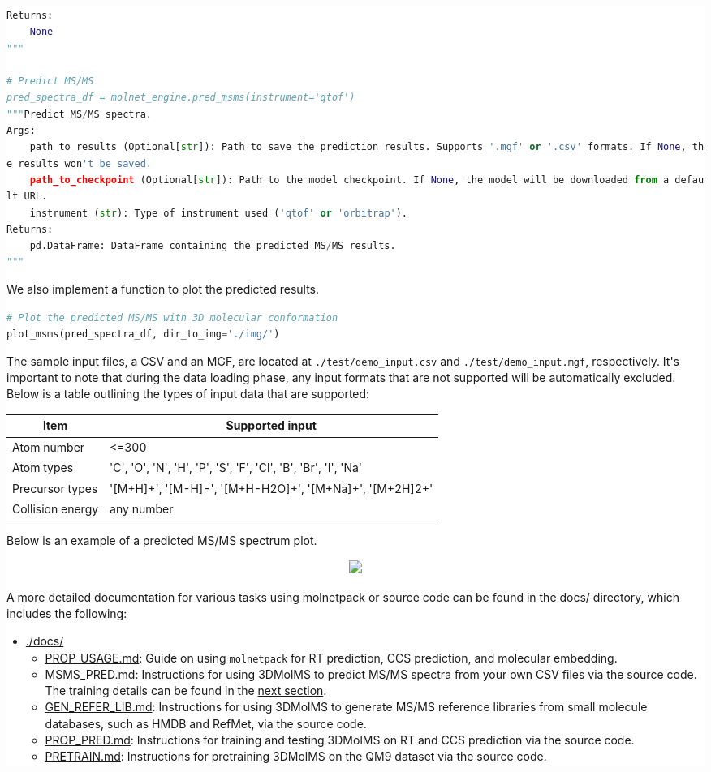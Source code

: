 ```python
Returns:
    None
"""

# Predict MS/MS
pred_spectra_df = molnet_engine.pred_msms(instrument='qtof')
"""Predict MS/MS spectra.
Args:
    path_to_results (Optional[str]): Path to save the prediction results. Supports '.mgf' or '.csv' formats. If None, the results won't be saved. 
    path_to_checkpoint (Optional[str]): Path to the model checkpoint. If None, the model will be downloaded from a default URL.
    instrument (str): Type of instrument used ('qtof' or 'orbitrap').
Returns:
    pd.DataFrame: DataFrame containing the predicted MS/MS results.
"""
```

We also implement a function to plot the predicted results.

```python
# Plot the predicted MS/MS with 3D molecular conformation
plot_msms(pred_spectra_df, dir_to_img='./img/')
```

The sample input files, a CSV and an MGF, are located at `./test/demo_input.csv` and `./test/demo_input.mgf`, respectively. It's important to note that during the data loading phase, any input formats that are not supported will be automatically excluded. Below is a table outlining the types of input data that are supported: 

| Item             | Supported input                                               |
|------------------|---------------------------------------------------------------|
| Atom number      | <=300                                                         |
| Atom types       | 'C', 'O', 'N', 'H', 'P', 'S', 'F', 'Cl', 'B', 'Br', 'I', 'Na' |
| Precursor types  | '[M+H]+', '[M-H]-', '[M+H-H2O]+', '[M+Na]+', '[M+2H]2+'       |
| Collision energy | any number                                                    |

Below is an example of a predicted MS/MS spectrum plot.

<p align="center">
  <img src='https://github.com/JosieHong/3DMolMS/blob/main/img/demo_0.png' width='600'>
</p> 

A more detailed documentation for various tasks using molnetpack or source code can be found in the [docs/](docs/) directory, which includes the following: 
* [./docs/](./docs/)
  * [PROP_USAGE.md](./docs/PROP_USAGE.md): Guide on using `molnetpack` for RT prediction, CCS prediction, and molecular embedding. 
  * [MSMS_PRED.md](./docs/MSMS_PRED.md): Instructions for using 3DMolMS to predict MS/MS spectra from your own CSV files via the source code. The training details can be found in the [next section](#train-your-own-model). 
  * [GEN_REFER_LIB.md](./docs/GEN_REFER_LIB.md): Instructions for using 3DMolMS to generate MS/MS reference libraries from small molecule databases, such as HMDB and RefMet, via the source code. 
  * [PROP_PRED.md](./docs/PROP_PRED.md): Instructions for training and testing 3DMolMS on RT and CCS prediction via the source code.
  * [PRETRAIN.md](./docs/PRETRAIN.md): Instructions for pretraining 3DMolMS on the QM9 dataset via the source code. 
  

[cc-by-nc-sa]: http://creativecommons.org/licenses/by-nc-sa/4.0/
[cc-by-nc-sa-image]: https://licensebuttons.net/l/by-nc-sa/4.0/88x31.png
[cc-by-nc-sa-shield]: https://img.shields.io/badge/License-CC%20BY--NC--SA%204.0-lightgrey.svg